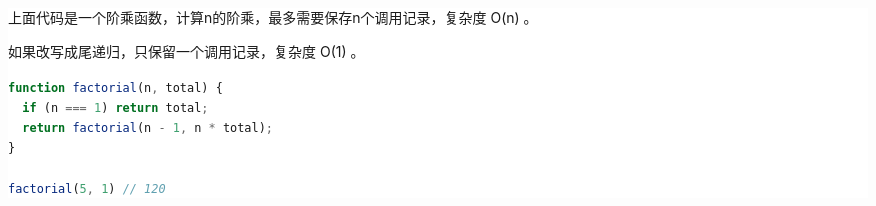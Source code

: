 上面代码是一个阶乘函数，计算n的阶乘，最多需要保存n个调用记录，复杂度 O(n) 。

如果改写成尾递归，只保留一个调用记录，复杂度 O(1) 。

```javascript
function factorial(n, total) {
  if (n === 1) return total;
  return factorial(n - 1, n * total);
}

factorial(5, 1) // 120
```
